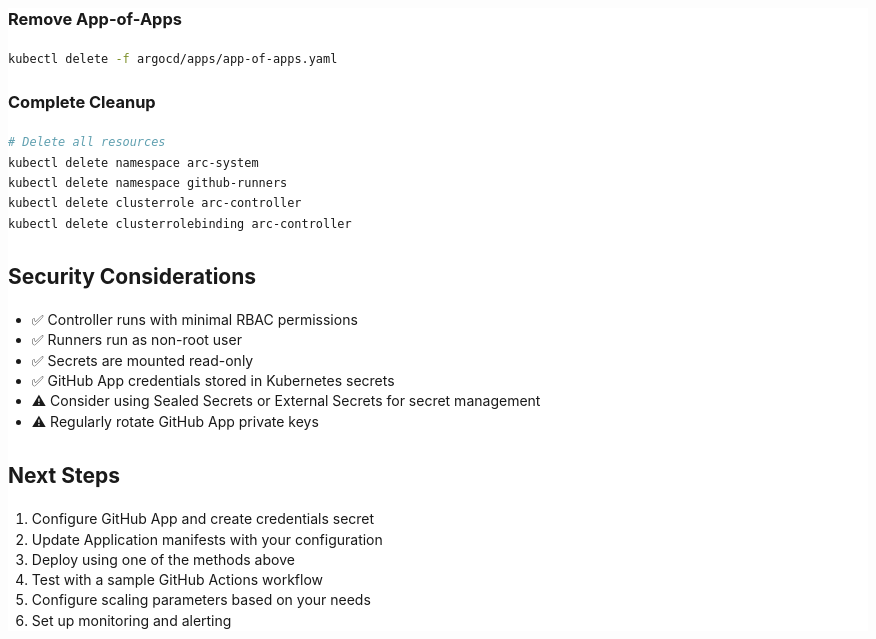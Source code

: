 ### Remove App-of-Apps

```bash
kubectl delete -f argocd/apps/app-of-apps.yaml
```

### Complete Cleanup

```bash
# Delete all resources
kubectl delete namespace arc-system
kubectl delete namespace github-runners
kubectl delete clusterrole arc-controller
kubectl delete clusterrolebinding arc-controller
```

## Security Considerations

- ✅ Controller runs with minimal RBAC permissions
- ✅ Runners run as non-root user
- ✅ Secrets are mounted read-only
- ✅ GitHub App credentials stored in Kubernetes secrets
- ⚠️ Consider using Sealed Secrets or External Secrets for secret management
- ⚠️ Regularly rotate GitHub App private keys

## Next Steps

1. Configure GitHub App and create credentials secret
2. Update Application manifests with your configuration
3. Deploy using one of the methods above
4. Test with a sample GitHub Actions workflow
5. Configure scaling parameters based on your needs
6. Set up monitoring and alerting
